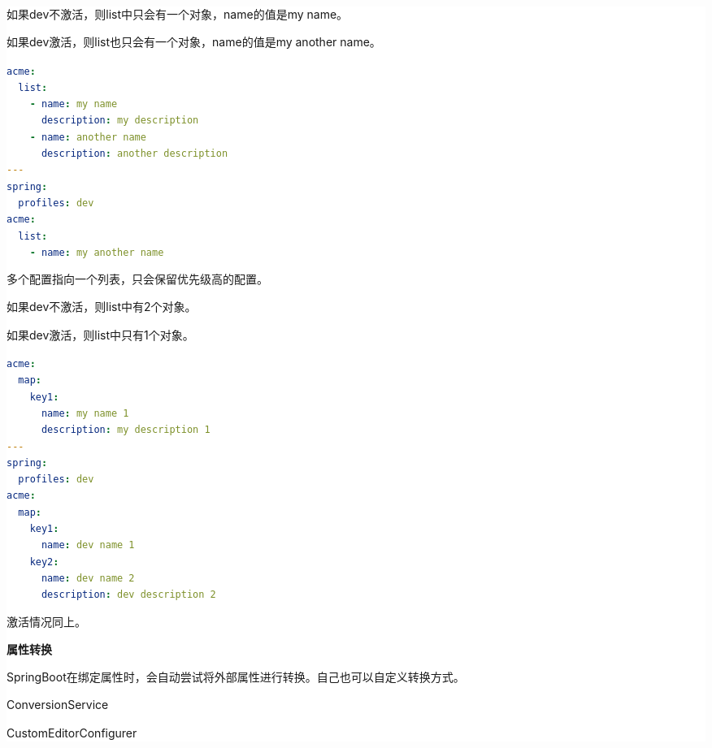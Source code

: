 如果dev不激活，则list中只会有一个对象，name的值是my name。

如果dev激活，则list也只会有一个对象，name的值是my another name。

~~~yaml
acme:
  list:
    - name: my name
      description: my description
    - name: another name
      description: another description
---
spring:
  profiles: dev
acme:
  list:
    - name: my another name

~~~

多个配置指向一个列表，只会保留优先级高的配置。

如果dev不激活，则list中有2个对象。

如果dev激活，则list中只有1个对象。



~~~yaml
acme:
  map:
    key1:
      name: my name 1
      description: my description 1
---
spring:
  profiles: dev
acme:
  map:
    key1:
      name: dev name 1
    key2:
      name: dev name 2
      description: dev description 2

~~~

激活情况同上。



**属性转换**

SpringBoot在绑定属性时，会自动尝试将外部属性进行转换。自己也可以自定义转换方式。

ConversionService 

CustomEditorConfigurer 
